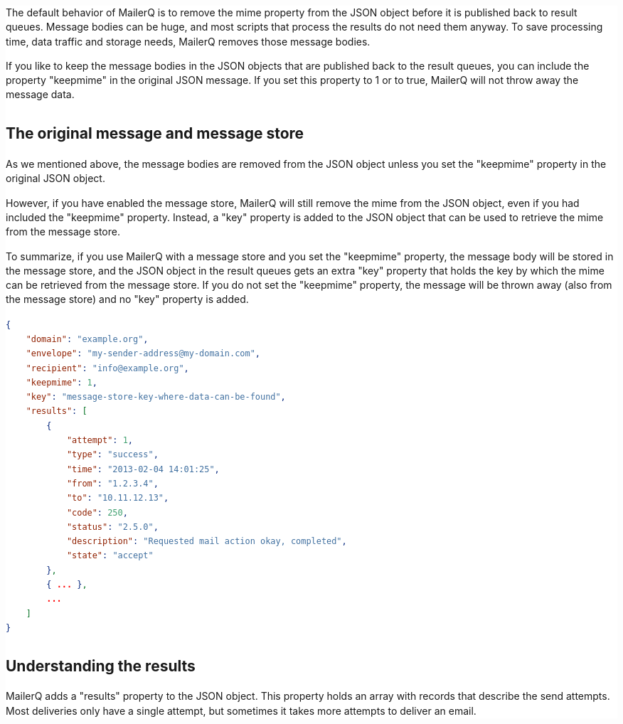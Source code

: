 The default behavior of MailerQ is to remove the mime property from the JSON object before it is published back to result queues. Message bodies can be huge, and most scripts that process the results do not need them anyway. To save processing time, data traffic and storage needs, MailerQ removes those message bodies.

If you like to keep the message bodies in the JSON objects that are published back to the result queues, you can include the property "keepmime" in the original JSON message. If you set this property to 1 or to true, MailerQ will not throw away the message data.

## The original message and message store

As we mentioned above, the message bodies are removed from the JSON object unless you set the "keepmime" property in the original JSON object.

However, if you have enabled the message store, MailerQ will still remove the mime from the JSON object, even if you had included the "keepmime" property. Instead, a "key" property is added to the JSON object that can be used to retrieve the mime from the message store.

To summarize, if you use MailerQ with a message store and you set the "keepmime" property, the message body will be stored in the message store, and the JSON object in the result queues gets an extra "key" property that holds the key by which the mime can be retrieved from the message store. If you do not set the "keepmime" property, the message will be thrown away (also from the message store) and no "key" property is added.

```json
{
    "domain": "example.org",
    "envelope": "my-sender-address@my-domain.com",
    "recipient": "info@example.org",
    "keepmime": 1,
    "key": "message-store-key-where-data-can-be-found",
    "results": [
        { 
            "attempt": 1,
            "type": "success",
            "time": "2013-02-04 14:01:25",
            "from": "1.2.3.4",
            "to": "10.11.12.13",
            "code": 250,
            "status": "2.5.0",
            "description": "Requested mail action okay, completed",
            "state": "accept"
        }, 
        { ... },
        ... 
    ]
}

```

## Understanding the results

MailerQ adds a "results" property to the JSON object. This property holds an array with records that describe the send attempts. Most deliveries only have a single attempt, but sometimes it takes more attempts to deliver an email.

